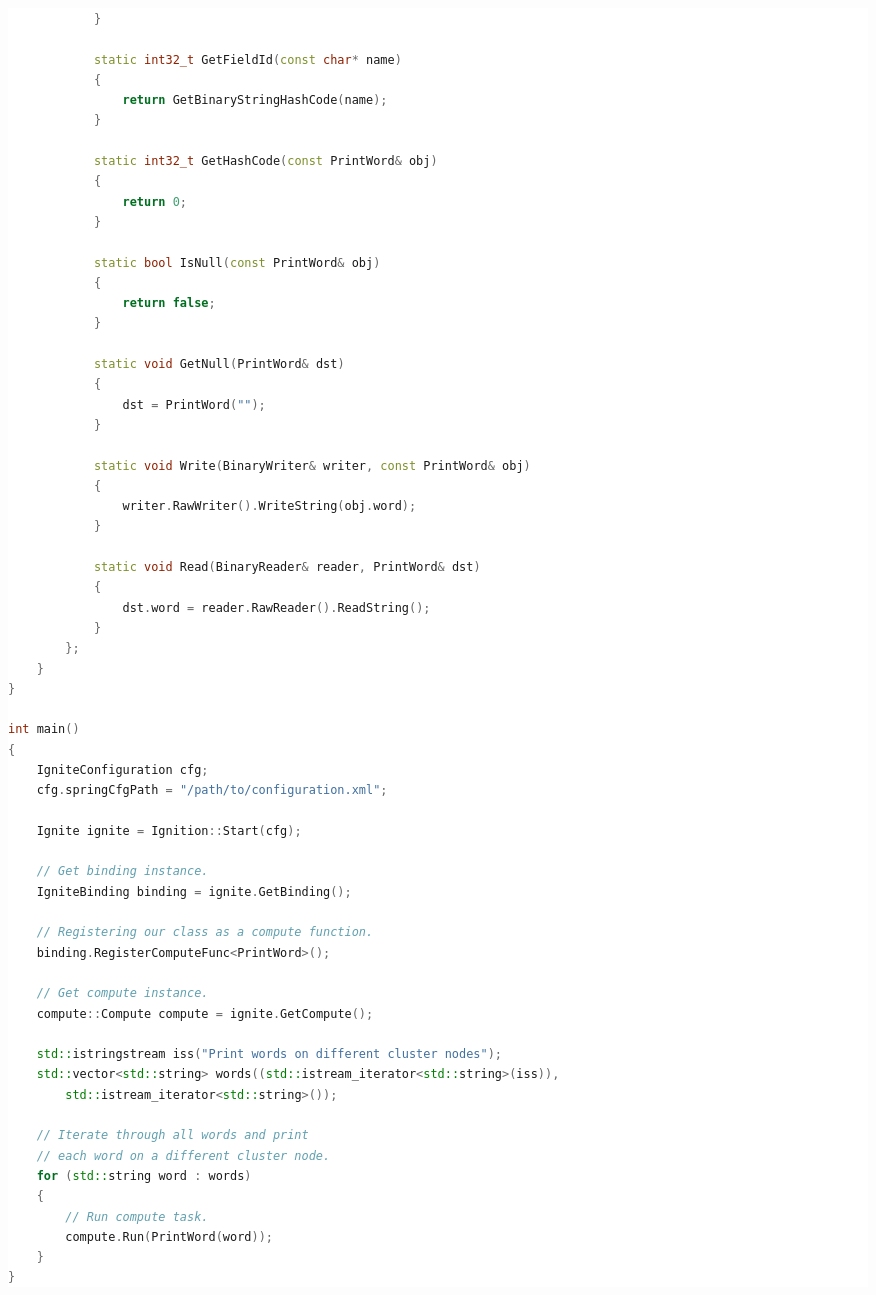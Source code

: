 ```cpp
            }

            static int32_t GetFieldId(const char* name)
            {
                return GetBinaryStringHashCode(name);
            }

            static int32_t GetHashCode(const PrintWord& obj)
            {
                return 0;
            }

            static bool IsNull(const PrintWord& obj)
            {
                return false;
            }

            static void GetNull(PrintWord& dst)
            {
                dst = PrintWord("");
            }

            static void Write(BinaryWriter& writer, const PrintWord& obj)
            {
                writer.RawWriter().WriteString(obj.word);
            }

            static void Read(BinaryReader& reader, PrintWord& dst)
            {
                dst.word = reader.RawReader().ReadString();
            }
        };
    }
}

int main()
{
    IgniteConfiguration cfg;
    cfg.springCfgPath = "/path/to/configuration.xml";

    Ignite ignite = Ignition::Start(cfg);

    // Get binding instance.
    IgniteBinding binding = ignite.GetBinding();

    // Registering our class as a compute function.
    binding.RegisterComputeFunc<PrintWord>();

    // Get compute instance.
    compute::Compute compute = ignite.GetCompute();

    std::istringstream iss("Print words on different cluster nodes");
    std::vector<std::string> words((std::istream_iterator<std::string>(iss)),
        std::istream_iterator<std::string>());

    // Iterate through all words and print
    // each word on a different cluster node.
    for (std::string word : words)
    {
        // Run compute task.
        compute.Run(PrintWord(word));
    }
}
```